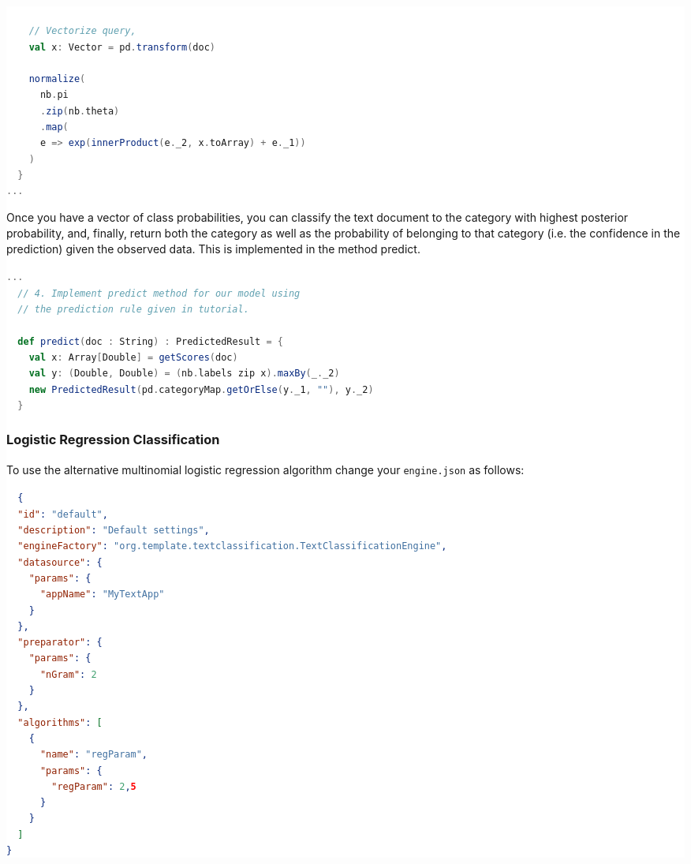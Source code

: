 ```scala

    // Vectorize query,
    val x: Vector = pd.transform(doc)

    normalize(
      nb.pi
      .zip(nb.theta)
      .map(
      e => exp(innerProduct(e._2, x.toArray) + e._1))
    )
  }
...
```


Once you have a vector of class probabilities, you can classify the text document to the category with highest posterior probability, and, finally, return both the category as well as the probability of belonging to that category (i.e. the confidence in the prediction) given the observed data. This is implemented in the method predict.

```scala
...
  // 4. Implement predict method for our model using
  // the prediction rule given in tutorial.

  def predict(doc : String) : PredictedResult = {
    val x: Array[Double] = getScores(doc)
    val y: (Double, Double) = (nb.labels zip x).maxBy(_._2)
    new PredictedResult(pd.categoryMap.getOrElse(y._1, ""), y._2)
  }
```

### Logistic Regression Classification

To use the alternative multinomial logistic regression algorithm change your `engine.json` as follows:

```json
  {
  "id": "default",
  "description": "Default settings",
  "engineFactory": "org.template.textclassification.TextClassificationEngine",
  "datasource": {
    "params": {
      "appName": "MyTextApp"
    }
  },
  "preparator": {
    "params": {
      "nGram": 2
    }
  },
  "algorithms": [
    {
      "name": "regParam",
      "params": {
        "regParam": 2,5
      }
    }
  ]
}
```
